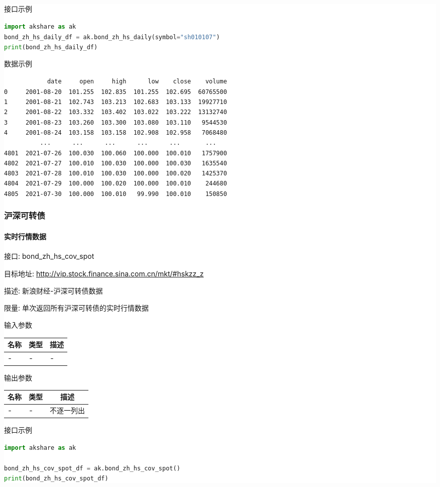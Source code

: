接口示例

```python
import akshare as ak
bond_zh_hs_daily_df = ak.bond_zh_hs_daily(symbol="sh010107")
print(bond_zh_hs_daily_df)
```

数据示例

```
            date     open     high      low    close    volume
0     2001-08-20  101.255  102.835  101.255  102.695  60765500
1     2001-08-21  102.743  103.213  102.683  103.133  19927710
2     2001-08-22  103.332  103.402  103.022  103.222  13132740
3     2001-08-23  103.260  103.300  103.080  103.110   9544530
4     2001-08-24  103.158  103.158  102.908  102.958   7068480
          ...      ...      ...      ...      ...       ...
4801  2021-07-26  100.030  100.060  100.000  100.010   1757900
4802  2021-07-27  100.010  100.030  100.000  100.030   1635540
4803  2021-07-28  100.010  100.030  100.000  100.020   1425370
4804  2021-07-29  100.000  100.020  100.000  100.010    244680
4805  2021-07-30  100.000  100.010   99.990  100.010    150850
```

### 沪深可转债

#### 实时行情数据

接口: bond_zh_hs_cov_spot

目标地址: http://vip.stock.finance.sina.com.cn/mkt/#hskzz_z

描述: 新浪财经-沪深可转债数据

限量: 单次返回所有沪深可转债的实时行情数据

输入参数

| 名称  | 类型  | 描述  |
|-----|-----|-----|
| -   | -   | -   |

输出参数

| 名称  | 类型  | 描述    |
|-----|-----|-------|
| -   | -   | 不逐一列出 |

接口示例

```python
import akshare as ak

bond_zh_hs_cov_spot_df = ak.bond_zh_hs_cov_spot()
print(bond_zh_hs_cov_spot_df)
```
